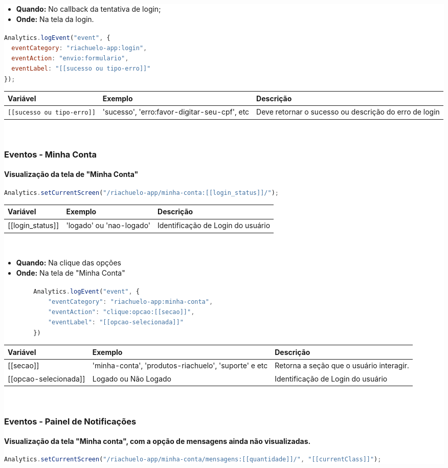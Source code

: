 - **Quando:** No callback da tentativa de login;
- **Onde:** Na tela da login.

```javascript
Analytics.logEvent("event", {
  eventCategory: "riachuelo-app:login",
  eventAction: "envio:formulario",
  eventLabel: "[[sucesso ou tipo-erro]]"
});
```

| Variável                   | Exemplo                                      | Descrição                                             |
| :------------------------- | :------------------------------------------- | :---------------------------------------------------- |
| `[[sucesso ou tipo-erro]]` | 'sucesso', 'erro:favor-digitar-seu-cpf', etc | Deve retornar o sucesso ou descrição do erro de login |

<br />

### Eventos - Minha Conta

**Visualização da tela de "Minha Conta"**<br />

```javascript
Analytics.setCurrentScreen("/riachuelo-app/minha-conta:[[login_status]]/");
```

| Variável        | Exemplo         | Descrição           |
| :-------------- | :-------------- | :------------------ |
| [[login_status]] | 'logado' ou 'nao-logado' | Identificação de Login do usuário |

<br />

- **Quando:** Na clique das opções
- **Onde:** Na tela de "Minha Conta"

```javascript
        Analytics.logEvent("event", {
        	"eventCategory": "riachuelo-app:minha-conta",
        	"eventAction": "clique:opcao:[[secao]]",
        	"eventLabel": "[[opcao-selecionada]]"
        })
```

| Variável        | Exemplo         | Descrição           |
| :-------------- | :-------------- | :------------------ |
| [[secao]] | 'minha-conta', 'produtos-riachuelo', 'suporte' e etc | Retorna a seção que o usuário interagir. |
| [[opcao-selecionada]] | Logado ou Não Logado | Identificação de Login do usuário |

<br />

### Eventos - Painel de Notificações

**Visualização da tela &quot;Minha conta&quot;, com a opção de mensagens ainda não visualizadas.**<br />


```javascript
Analytics.setCurrentScreen("/riachuelo-app/minha-conta/mensagens:[[quantidade]]/", "[[currentClass]]");
```
